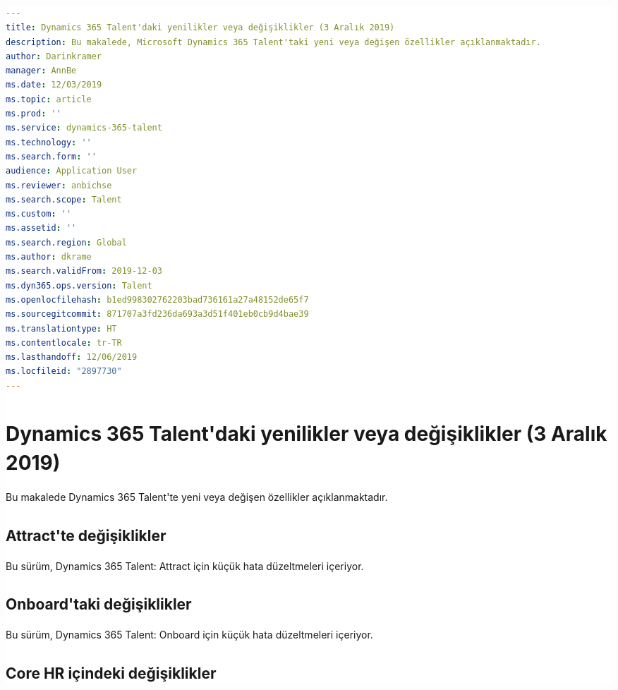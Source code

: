 ```yaml
---
title: Dynamics 365 Talent'daki yenilikler veya değişiklikler (3 Aralık 2019)
description: Bu makalede, Microsoft Dynamics 365 Talent'taki yeni veya değişen özellikler açıklanmaktadır.
author: Darinkramer
manager: AnnBe
ms.date: 12/03/2019
ms.topic: article
ms.prod: ''
ms.service: dynamics-365-talent
ms.technology: ''
ms.search.form: ''
audience: Application User
ms.reviewer: anbichse
ms.search.scope: Talent
ms.custom: ''
ms.assetid: ''
ms.search.region: Global
ms.author: dkrame
ms.search.validFrom: 2019-12-03
ms.dyn365.ops.version: Talent
ms.openlocfilehash: b1ed998302762203bad736161a27a48152de65f7
ms.sourcegitcommit: 871707a3fd236da693a3d51f401eb0cb9d4bae39
ms.translationtype: HT
ms.contentlocale: tr-TR
ms.lasthandoff: 12/06/2019
ms.locfileid: "2897730"
---
```

# <a name="whats-new-or-changed-in-dynamics-365-talent-december-3-2019"></a>Dynamics 365 Talent'daki yenilikler veya değişiklikler (3 Aralık 2019)

Bu makalede Dynamics 365 Talent'te yeni veya değişen özellikler açıklanmaktadır.

## <a name="changes-in-attract"></a>Attract'te değişiklikler

Bu sürüm, Dynamics 365 Talent: Attract için küçük hata düzeltmeleri içeriyor.

## <a name="changes-in-onboard"></a>Onboard'taki değişiklikler

Bu sürüm, Dynamics 365 Talent: Onboard için küçük hata düzeltmeleri içeriyor.

## <a name="changes-in-core-hr"></a>Core HR içindeki değişiklikler
